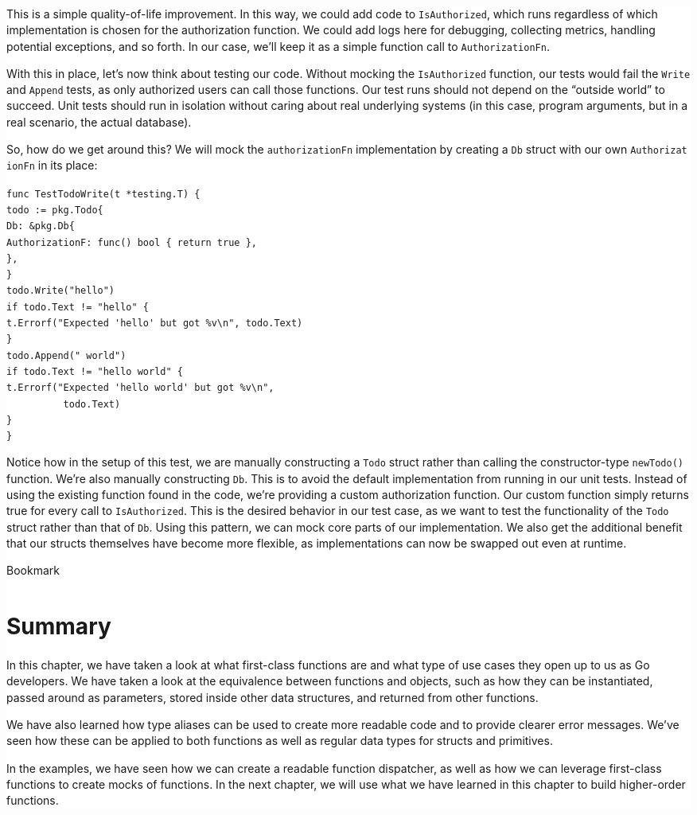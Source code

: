 This is a simple quality-of-life improvement. In this way, we could add code to `IsAuthorized`, which runs regardless of which implementation is chosen for the authorization function. We could add logs here for debugging, collecting metrics, handling potential exceptions, and so forth. In our case, we’ll keep it as a simple function call to `AuthorizationFn`.

With this in place, let’s now think about testing our code. Without mocking the `IsAuthorized` function, our tests would fail the `Write` and `Append` tests, as only authorized users can call those functions. Our test runs should not depend on the “outside world” to succeed. Unit tests should run in isolation without caring about real underlying systems (in this case, program arguments, but in a real scenario, the actual database).

So, how do we get around this? We will mock the `authorizationFn` implementation by creating a `Db` struct with our own `AuthorizationFn` in its place:

```markup
func TestTodoWrite(t *testing.T) {
todo := pkg.Todo{
Db: &pkg.Db{
AuthorizationF: func() bool { return true },
},
}
todo.Write("hello")
if todo.Text != "hello" {
t.Errorf("Expected 'hello' but got %v\n", todo.Text)
}
todo.Append(" world")
if todo.Text != "hello world" {
t.Errorf("Expected 'hello world' but got %v\n", 
          todo.Text)
}
}
```

Notice how in the setup of this test, we are manually constructing a `Todo` struct rather than calling the constructor-type `newTodo()` function. We’re also manually constructing `Db`. This is to avoid the default implementation from running in our unit tests. Instead of using the existing function found in the code, we’re providing a custom authorization function. Our custom function simply returns true for every call to `IsAuthorized`. This is the desired behavior in our test case, as we want to test the functionality of the `Todo` struct rather than that of `Db`. Using this pattern, we can mock core parts of our implementation. We also get the additional benefit that our structs themselves have become more flexible, as implementations can now be swapped out even at runtime.

Bookmark

# Summary

In this chapter, we have taken a look at what first-class functions are and what type of use cases they open up to us as Go developers. We have taken a look at the equivalence between functions and objects, such as how they can be instantiated, passed around as parameters, stored inside other data structures, and returned from other functions.

We have also learned how type aliases can be used to create more readable code and to provide clearer error messages. We’ve seen how these can be applied to both functions as well as regular data types for structs and primitives.

In the examples, we have seen how we can create a readable function dispatcher, as well as how we can leverage first-class functions to create mocks of functions. In the next chapter, we will use what we have learned in this chapter to build higher-order functions.